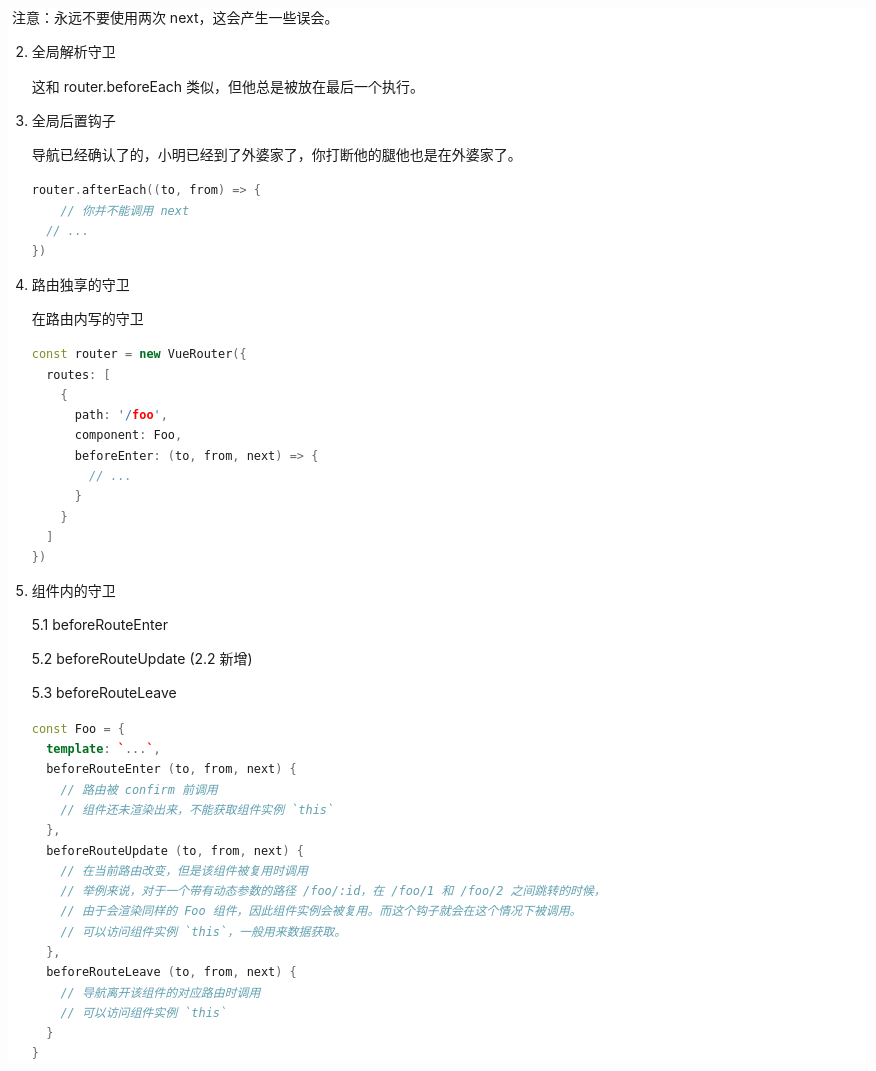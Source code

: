 ​ 注意：永远不要使用两次 next，这会产生一些误会。

2.  全局解析守卫

    这和 router.beforeEach 类似，但他总是被放在最后一个执行。

3.  全局后置钩子

    导航已经确认了的，小明已经到了外婆家了，你打断他的腿他也是在外婆家了。

    ```cpp
    router.afterEach((to, from) => {
        // 你并不能调用 next
      // ...
    })
    ```

4.  路由独享的守卫

    在路由内写的守卫

    ```cpp
    const router = new VueRouter({
      routes: [
        {
          path: '/foo',
          component: Foo,
          beforeEnter: (to, from, next) => {
            // ...
          }
        }
      ]
    })
    ```

5.  组件内的守卫

    5.1 beforeRouteEnter

    5.2 beforeRouteUpdate (2.2 新增)

    5.3 beforeRouteLeave

    ```cpp
    const Foo = {
      template: `...`,
      beforeRouteEnter (to, from, next) {
        // 路由被 confirm 前调用
        // 组件还未渲染出来，不能获取组件实例 `this`
      },
      beforeRouteUpdate (to, from, next) {
        // 在当前路由改变，但是该组件被复用时调用
        // 举例来说，对于一个带有动态参数的路径 /foo/:id，在 /foo/1 和 /foo/2 之间跳转的时候，
        // 由于会渲染同样的 Foo 组件，因此组件实例会被复用。而这个钩子就会在这个情况下被调用。
        // 可以访问组件实例 `this`，一般用来数据获取。
      },
      beforeRouteLeave (to, from, next) {
        // 导航离开该组件的对应路由时调用
        // 可以访问组件实例 `this`
      }
    }
    ```

